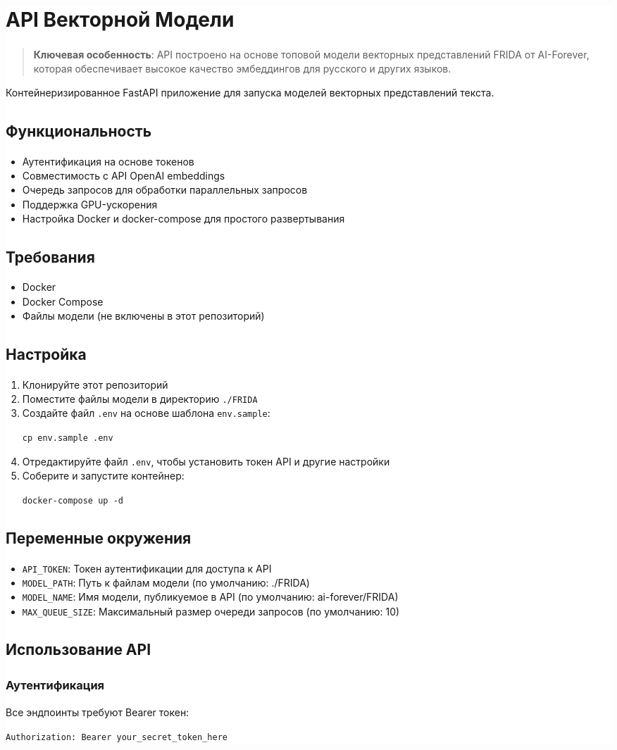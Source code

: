 # API Векторной Модели

> **Ключевая особенность**: API построено на основе топовой модели векторных представлений FRIDA от AI-Forever, которая обеспечивает высокое качество эмбеддингов для русского и других языков.

Контейнеризированное FastAPI приложение для запуска моделей векторных представлений текста.

## Функциональность

- Аутентификация на основе токенов
- Совместимость с API OpenAI embeddings
- Очередь запросов для обработки параллельных запросов
- Поддержка GPU-ускорения
- Настройка Docker и docker-compose для простого развертывания

## Требования

- Docker
- Docker Compose
- Файлы модели (не включены в этот репозиторий)

## Настройка

1. Клонируйте этот репозиторий
2. Поместите файлы модели в директорию `./FRIDA`
3. Создайте файл `.env` на основе шаблона `env.sample`:
   ```
   cp env.sample .env
   ```
4. Отредактируйте файл `.env`, чтобы установить токен API и другие настройки
5. Соберите и запустите контейнер:
   ```
   docker-compose up -d
   ```

## Переменные окружения

- `API_TOKEN`: Токен аутентификации для доступа к API
- `MODEL_PATH`: Путь к файлам модели (по умолчанию: ./FRIDA)
- `MODEL_NAME`: Имя модели, публикуемое в API (по умолчанию: ai-forever/FRIDA)
- `MAX_QUEUE_SIZE`: Максимальный размер очереди запросов (по умолчанию: 10)

## Использование API

### Аутентификация

Все эндпоинты требуют Bearer токен:

```
Authorization: Bearer your_secret_token_here
```
